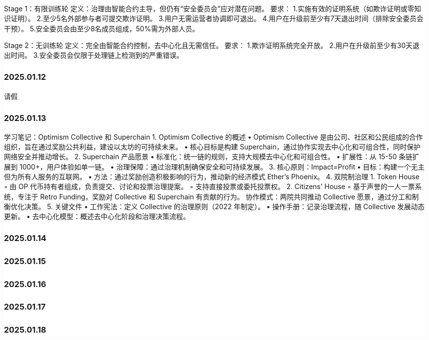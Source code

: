 Stage 1：有限训练轮
定义：治理由智能合约主导，但仍有“安全委员会”应对潜在问题。
要求：
1.实施有效的证明系统（如欺诈证明或零知识证明）。
2.至少5名外部参与者可提交欺诈证明。
3.用户无需运营者协调即可退出。
4.用户在升级前至少有7天退出时间（排除安全委员会干预）。
5.安全委员会由至少8名成员组成，50%需为外部人员。

Stage 2：无训练轮
定义：完全由智能合约控制，去中心化且无需信任。
要求：
1.欺诈证明系统完全开放。
2.用户在升级前至少有30天退出时间。
3.安全委员会仅限于处理链上检测到的严重错误。

### 2025.01.12
请假


### 2025.01.13
学习笔记：Optimism Collective 和 Superchain 1. Optimism Collective 的概述 •  Optimism Collective 是由公司、社区和公民组成的合作组织，旨在通过奖励公共利益，建设以太坊的可持续未来。  •  核心目标是构建 Superchain，通过协作实现去中心化和可组合性，同时保护网络安全并推动增长。   2. Superchain 产品愿景 •  标准化：统一链的规则，支持大规模去中心化和可组合性。  •  扩展性：从 15-50 条链扩展到 1000+，用户体验如单一链。  •  治理保障：通过治理机制确保安全和可持续发展。   3. 核心原则：Impact=Profit •  目标：构建一个无主但为所有人服务的互联网。  •  方法：通过奖励创造积极影响的行为，推动新的经济模式 Ether’s Phoenix。   4. 双院制治理 1.  Token House ◦  由 OP 代币持有者组成，负责提交、讨论和投票治理提案。  ◦  支持直接投票或委托投票权。    2.  Citizens' House ◦  基于声誉的一人一票系统，专注于 Retro Funding，奖励对 Collective 和 Superchain 有贡献的行为。     协作模式：两院共同推动 Collective 愿景，通过分工和制衡优化决策。 5. 关键文件 •  工作宪法：定义 Collective 的治理原则（2022 年制定）。  •  操作手册：记录治理流程，随 Collective 发展动态更新。  •  去中心化模型：概述去中心化阶段和治理决策流程。

### 2025.01.14


### 2025.01.15


### 2025.01.16


### 2025.01.17


### 2025.01.18



